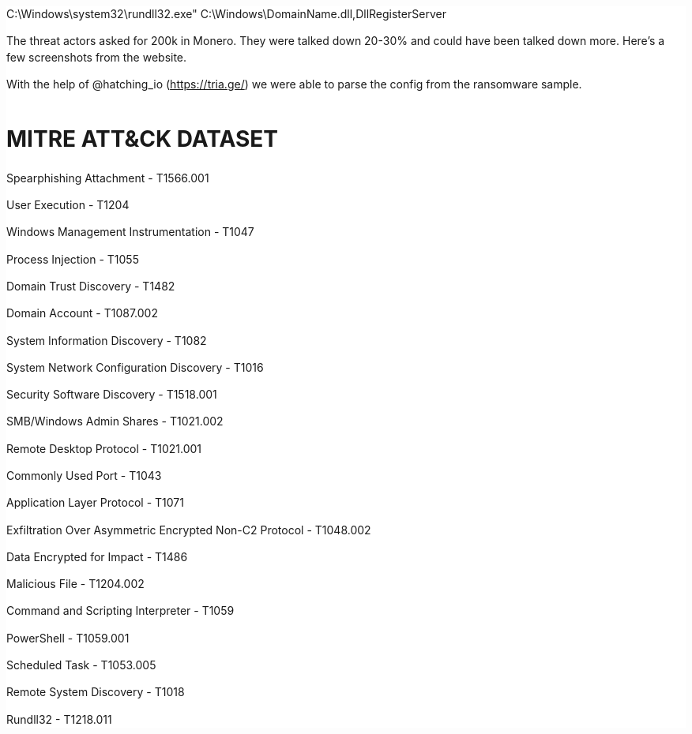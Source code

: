 C:\Windows\system32\rundll32.exe" C:\Windows\DomainName.dll,DllRegisterServer

The threat actors asked for 200k in Monero. They were talked down 20-30% and could have been talked down more. Here’s a few screenshots from the website.

With the help of @hatching_io (https://tria.ge/) we were able to parse the config from the ransomware sample.



# MITRE ATT&CK DATASET
Spearphishing Attachment - T1566.001

User Execution - T1204

Windows Management Instrumentation - T1047

Process Injection - T1055

Domain Trust Discovery - T1482

Domain Account - T1087.002

System Information Discovery - T1082

System Network Configuration Discovery - T1016

Security Software Discovery - T1518.001

SMB/Windows Admin Shares - T1021.002

Remote Desktop Protocol - T1021.001

Commonly Used Port - T1043

Application Layer Protocol - T1071

Exfiltration Over Asymmetric Encrypted Non-C2 Protocol - T1048.002

Data Encrypted for Impact - T1486

Malicious File - T1204.002

Command and Scripting Interpreter - T1059

PowerShell - T1059.001

Scheduled Task - T1053.005

Remote System Discovery - T1018

Rundll32 - T1218.011



